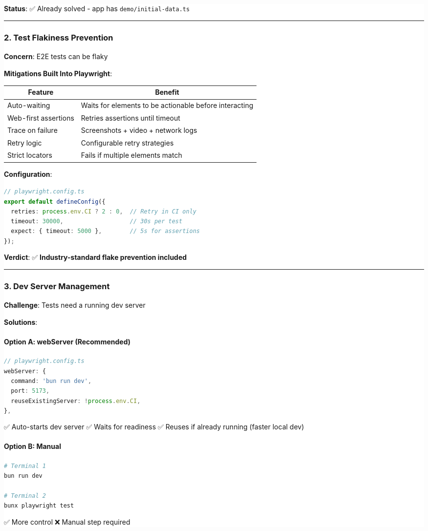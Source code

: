 **Status**: ✅ Already solved - app has `demo/initial-data.ts`

---

### 2. Test Flakiness Prevention

**Concern**: E2E tests can be flaky

**Mitigations Built Into Playwright**:

| Feature | Benefit |
|---------|---------|
| Auto-waiting | Waits for elements to be actionable before interacting |
| Web-first assertions | Retries assertions until timeout |
| Trace on failure | Screenshots + video + network logs |
| Retry logic | Configurable retry strategies |
| Strict locators | Fails if multiple elements match |

**Configuration**:
```typescript
// playwright.config.ts
export default defineConfig({
  retries: process.env.CI ? 2 : 0,  // Retry in CI only
  timeout: 30000,                   // 30s per test
  expect: { timeout: 5000 },        // 5s for assertions
});
```

**Verdict**: ✅ **Industry-standard flake prevention included**

---

### 3. Dev Server Management

**Challenge**: Tests need a running dev server

**Solutions**:

#### Option A: webServer (Recommended)
```typescript
// playwright.config.ts
webServer: {
  command: 'bun run dev',
  port: 5173,
  reuseExistingServer: !process.env.CI,
},
```
✅ Auto-starts dev server
✅ Waits for readiness
✅ Reuses if already running (faster local dev)

#### Option B: Manual
```bash
# Terminal 1
bun run dev

# Terminal 2
bunx playwright test
```
✅ More control
❌ Manual step required
